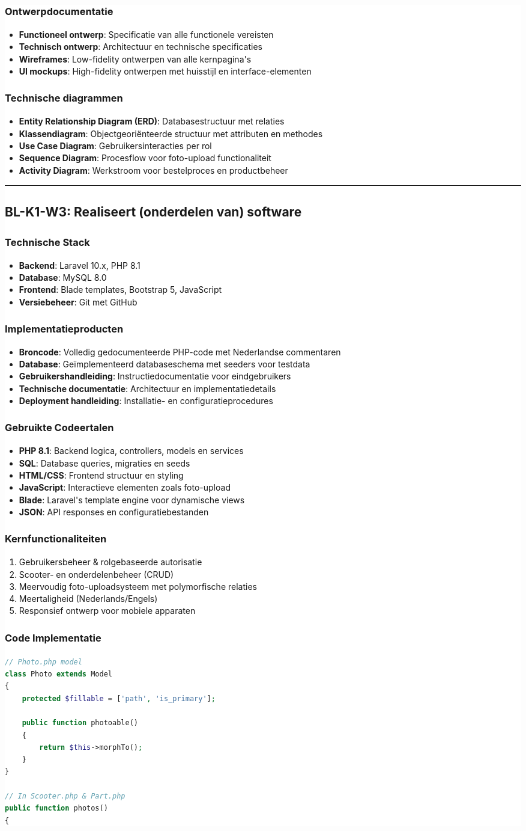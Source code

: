 ### Ontwerpdocumentatie
- **Functioneel ontwerp**: Specificatie van alle functionele vereisten
- **Technisch ontwerp**: Architectuur en technische specificaties
- **Wireframes**: Low-fidelity ontwerpen van alle kernpagina's
- **UI mockups**: High-fidelity ontwerpen met huisstijl en interface-elementen

### Technische diagrammen
- **Entity Relationship Diagram (ERD)**: Databasestructuur met relaties
- **Klassendiagram**: Objectgeoriënteerde structuur met attributen en methodes
- **Use Case Diagram**: Gebruikersinteracties per rol
- **Sequence Diagram**: Procesflow voor foto-upload functionaliteit
- **Activity Diagram**: Werkstroom voor bestelproces en productbeheer

---

## BL-K1-W3: Realiseert (onderdelen van) software

### Technische Stack
- **Backend**: Laravel 10.x, PHP 8.1
- **Database**: MySQL 8.0
- **Frontend**: Blade templates, Bootstrap 5, JavaScript
- **Versiebeheer**: Git met GitHub

### Implementatieproducten
- **Broncode**: Volledig gedocumenteerde PHP-code met Nederlandse commentaren
- **Database**: Geïmplementeerd databaseschema met seeders voor testdata
- **Gebruikershandleiding**: Instructiedocumentatie voor eindgebruikers
- **Technische documentatie**: Architectuur en implementatiedetails
- **Deployment handleiding**: Installatie- en configuratieprocedures

### Gebruikte Codeertalen
- **PHP 8.1**: Backend logica, controllers, models en services
- **SQL**: Database queries, migraties en seeds
- **HTML/CSS**: Frontend structuur en styling
- **JavaScript**: Interactieve elementen zoals foto-upload
- **Blade**: Laravel's template engine voor dynamische views
- **JSON**: API responses en configuratiebestanden

### Kernfunctionaliteiten
1. Gebruikersbeheer & rolgebaseerde autorisatie
2. Scooter- en onderdelenbeheer (CRUD)
3. Meervoudig foto-uploadsysteem met polymorfische relaties
4. Meertaligheid (Nederlands/Engels)
5. Responsief ontwerp voor mobiele apparaten

### Code Implementatie
```php
// Photo.php model
class Photo extends Model
{
    protected $fillable = ['path', 'is_primary'];

    public function photoable()
    {
        return $this->morphTo();
    }
}

// In Scooter.php & Part.php
public function photos()
{
```